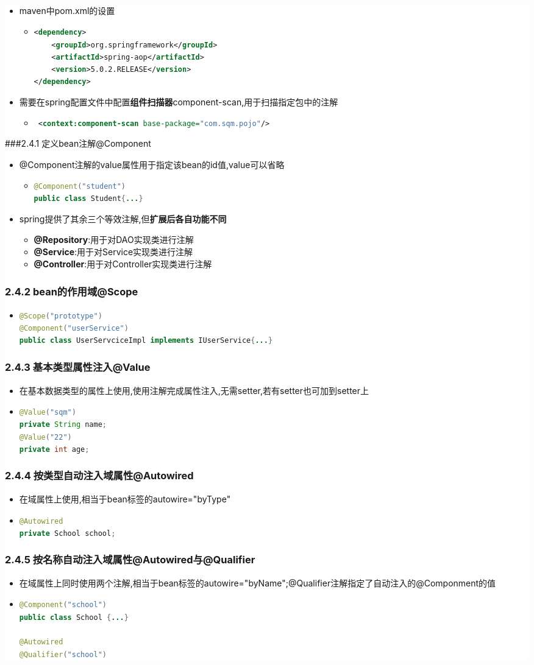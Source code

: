   - maven中pom.xml的设置

    - ```xml
      <dependency>
          <groupId>org.springframework</groupId>
          <artifactId>spring-aop</artifactId>
          <version>5.0.2.RELEASE</version>
      </dependency>
      ```

- 需要在spring配置文件中配置**组件扫描器**component-scan,用于扫描指定包中的注解

  - ```xml
     <context:component-scan base-package="com.sqm.pojo"/>
     ```

###2.4.1 定义bean注解@Component

- @Component注解的value属性用于指定该bean的id值,value可以省略

  - ```java
    @Component("student")
    public class Student{...}
    ```

- spring提供了其余三个等效注解,但**扩展后各自功能不同**

  - **@Repository**:用于对DAO实现类进行注解
  - **@Service**:用于对Service实现类进行注解
  - **@Controller**:用于对Controller实现类进行注解

### 2.4.2 bean的作用域@Scope

- ```java
  @Scope("prototype")
  @Component("userService")
  public class UserServciceImpl implements IUserService{...}
  ```

### 2.4.3 基本类型属性注入@Value

- 在基本数据类型的属性上使用,使用注解完成属性注入,无需setter,若有setter也可加到setter上

- ```java
  @Value("sqm")
  private String name;
  @Value("22")
  private int age;
  ```

### 2.4.4 按类型自动注入域属性@Autowired

- 在域属性上使用,相当于bean标签的autowire="byType"

- ```java
  @Autowired
  private School school;
  ```

### 2.4.5 按名称自动注入域属性@Autowired与@Qualifier

- 在域属性上同时使用两个注解,相当于bean标签的autowire="byName";@Qualifier注解指定了自动注入的@Componment的值

- ```java
  @Component("school")
  public class School {...}

  @Autowired
  @Qualifier("school")
  ```
